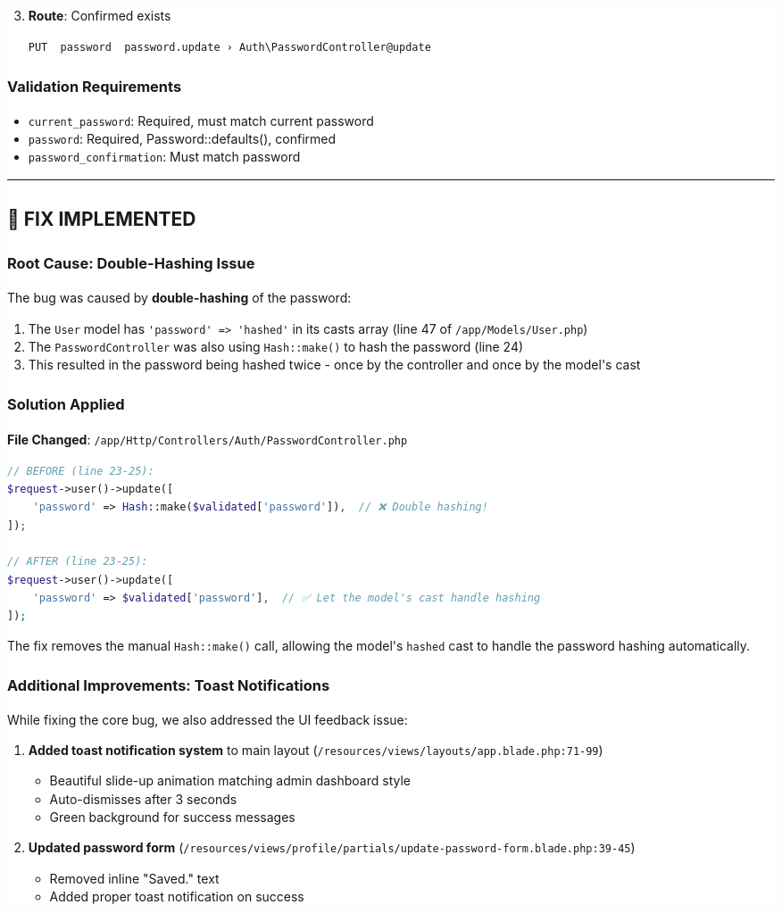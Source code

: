 3. **Route**: Confirmed exists
   ```
   PUT  password  password.update › Auth\PasswordController@update
   ```

### Validation Requirements
- `current_password`: Required, must match current password
- `password`: Required, Password::defaults(), confirmed
- `password_confirmation`: Must match password

---

## 🔧 FIX IMPLEMENTED

### Root Cause: Double-Hashing Issue
The bug was caused by **double-hashing** of the password:
1. The `User` model has `'password' => 'hashed'` in its casts array (line 47 of `/app/Models/User.php`)
2. The `PasswordController` was also using `Hash::make()` to hash the password (line 24)
3. This resulted in the password being hashed twice - once by the controller and once by the model's cast

### Solution Applied
**File Changed**: `/app/Http/Controllers/Auth/PasswordController.php`
```php
// BEFORE (line 23-25):
$request->user()->update([
    'password' => Hash::make($validated['password']),  // ❌ Double hashing!
]);

// AFTER (line 23-25):
$request->user()->update([
    'password' => $validated['password'],  // ✅ Let the model's cast handle hashing
]);
```

The fix removes the manual `Hash::make()` call, allowing the model's `hashed` cast to handle the password hashing automatically.

### Additional Improvements: Toast Notifications
While fixing the core bug, we also addressed the UI feedback issue:

1. **Added toast notification system** to main layout (`/resources/views/layouts/app.blade.php:71-99`)
   - Beautiful slide-up animation matching admin dashboard style
   - Auto-dismisses after 3 seconds
   - Green background for success messages

2. **Updated password form** (`/resources/views/profile/partials/update-password-form.blade.php:39-45`)
   - Removed inline "Saved." text
   - Added proper toast notification on success
